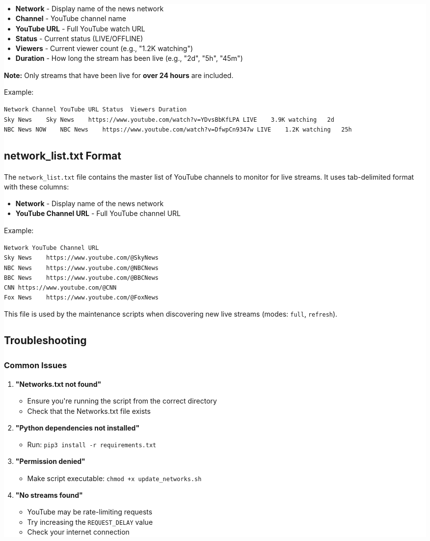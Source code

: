 - **Network** - Display name of the news network
- **Channel** - YouTube channel name  
- **YouTube URL** - Full YouTube watch URL
- **Status** - Current status (LIVE/OFFLINE)
- **Viewers** - Current viewer count (e.g., "1.2K watching")
- **Duration** - How long the stream has been live (e.g., "2d", "5h", "45m")

**Note:** Only streams that have been live for **over 24 hours** are included.

Example:
```
Network	Channel	YouTube URL	Status	Viewers	Duration
Sky News	Sky News	https://www.youtube.com/watch?v=YDvsBbKfLPA	LIVE	3.9K watching	2d
NBC News NOW	NBC News	https://www.youtube.com/watch?v=DfwpCn9347w	LIVE	1.2K watching	25h
```

## network_list.txt Format

The `network_list.txt` file contains the master list of YouTube channels to monitor for live streams. It uses tab-delimited format with these columns:

- **Network** - Display name of the news network
- **YouTube Channel URL** - Full YouTube channel URL

Example:
```
Network	YouTube Channel URL
Sky News	https://www.youtube.com/@SkyNews
NBC News	https://www.youtube.com/@NBCNews
BBC News	https://www.youtube.com/@BBCNews
CNN	https://www.youtube.com/@CNN
Fox News	https://www.youtube.com/@FoxNews
```

This file is used by the maintenance scripts when discovering new live streams (modes: `full`, `refresh`).

## Troubleshooting

### Common Issues

1. **"Networks.txt not found"**
   - Ensure you're running the script from the correct directory
   - Check that the Networks.txt file exists

2. **"Python dependencies not installed"**
   - Run: `pip3 install -r requirements.txt`

3. **"Permission denied"**
   - Make script executable: `chmod +x update_networks.sh`

4. **"No streams found"**
   - YouTube may be rate-limiting requests
   - Try increasing the `REQUEST_DELAY` value
   - Check your internet connection
